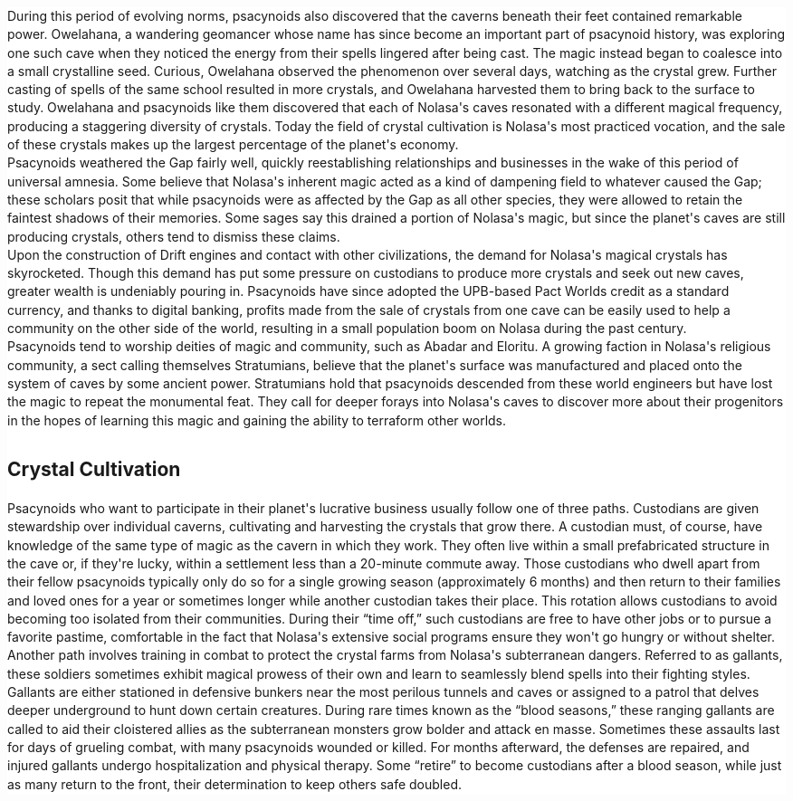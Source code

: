 During this period of evolving norms, psacynoids also discovered that the caverns beneath their feet contained remarkable power. Owelahana, a wandering geomancer whose name has since become an important part of psacynoid history, was exploring one such cave when they noticed the energy from their spells lingered after being cast. The magic instead began to coalesce into a small crystalline seed. Curious, Owelahana observed the phenomenon over several days, watching as the crystal grew. Further casting of spells of the same school resulted in more crystals, and Owelahana harvested them to bring back to the surface to study. Owelahana and psacynoids like them discovered that each of Nolasa's caves resonated with a different magical frequency, producing a staggering diversity of crystals. Today the field of crystal cultivation is Nolasa's most practiced vocation, and the sale of these crystals makes up the largest percentage of the planet's economy.  
Psacynoids weathered the Gap fairly well, quickly reestablishing relationships and businesses in the wake of this period of universal amnesia. Some believe that Nolasa's inherent magic acted as a kind of dampening field to whatever caused the Gap; these scholars posit that while psacynoids were as affected by the Gap as all other species, they were allowed to retain the faintest shadows of their memories. Some sages say this drained a portion of Nolasa's magic, but since the planet's caves are still producing crystals, others tend to dismiss these claims.  
Upon the construction of Drift engines and contact with other civilizations, the demand for Nolasa's magical crystals has skyrocketed. Though this demand has put some pressure on custodians to produce more crystals and seek out new caves, greater wealth is undeniably pouring in. Psacynoids have since adopted the UPB-based Pact Worlds credit as a standard currency, and thanks to digital banking, profits made from the sale of crystals from one cave can be easily used to help a community on the other side of the world, resulting in a small population boom on Nolasa during the past century.  
Psacynoids tend to worship deities of magic and community, such as Abadar and Eloritu. A growing faction in Nolasa's religious community, a sect calling themselves Stratumians, believe that the planet's surface was manufactured and placed onto the system of caves by some ancient power. Stratumians hold that psacynoids descended from these world engineers but have lost the magic to repeat the monumental feat. They call for deeper forays into Nolasa's caves to discover more about their progenitors in the hopes of learning this magic and gaining the ability to terraform other worlds.  

## Crystal Cultivation

Psacynoids who want to participate in their planet's lucrative business usually follow one of three paths. Custodians are given stewardship over individual caverns, cultivating and harvesting the crystals that grow there. A custodian must, of course, have knowledge of the same type of magic as the cavern in which they work. They often live within a small prefabricated structure in the cave or, if they're lucky, within a settlement less than a 20-minute commute away. Those custodians who dwell apart from their fellow psacynoids typically only do so for a single growing season (approximately 6 months) and then return to their families and loved ones for a year or sometimes longer while another custodian takes their place. This rotation allows custodians to avoid becoming too isolated from their communities. During their “time off,” such custodians are free to have other jobs or to pursue a favorite pastime, comfortable in the fact that Nolasa's extensive social programs ensure they won't go hungry or without shelter.  
Another path involves training in combat to protect the crystal farms from Nolasa's subterranean dangers. Referred to as gallants, these soldiers sometimes exhibit magical prowess of their own and learn to seamlessly blend spells into their fighting styles. Gallants are either stationed in defensive bunkers near the most perilous tunnels and caves or assigned to a patrol that delves deeper underground to hunt down certain creatures. During rare times known as the “blood seasons,” these ranging gallants are called to aid their cloistered allies as the subterranean monsters grow bolder and attack en masse. Sometimes these assaults last for days of grueling combat, with many psacynoids wounded or killed. For months afterward, the defenses are repaired, and injured gallants undergo hospitalization and physical therapy. Some “retire” to become custodians after a blood season, while just as many return to the front, their determination to keep others safe doubled.  